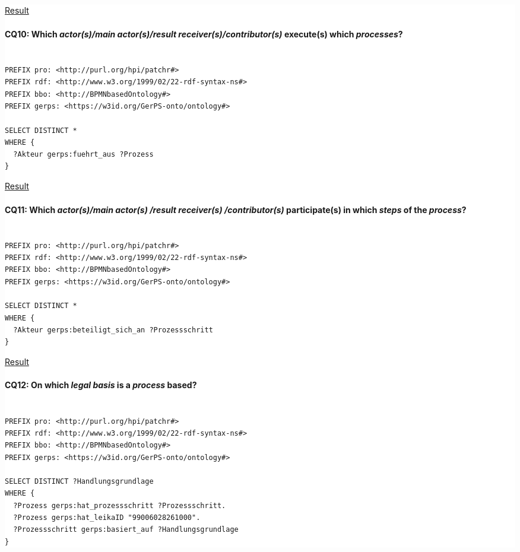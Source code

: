 [Result](https://git.uni-jena.de/fusion/project/ozg/01_working/gerps-onto/-/tree/master/docs/SPARQL-results/V1/cq9.csv)

#### CQ10: Which *actor(s)/main actor(s)/result receiver(s)/contributor(s)* execute(s) which *processes*?

```sparql

PREFIX pro: <http://purl.org/hpi/patchr#>
PREFIX rdf: <http://www.w3.org/1999/02/22-rdf-syntax-ns#>
PREFIX bbo: <http://BPMNbasedOntology#>
PREFIX gerps: <https://w3id.org/GerPS-onto/ontology#>

SELECT DISTINCT *
WHERE {    
  ?Akteur gerps:fuehrt_aus ?Prozess
}          

```

[Result](https://git.uni-jena.de/fusion/project/ozg/01_working/gerps-onto/-/tree/master/docs/SPARQL-results/V1/cq10.csv)

#### CQ11: Which *actor(s)/main actor(s) /result receiver(s) /contributor(s)* participate(s) in which *steps* of the *process*?

```sparql

PREFIX pro: <http://purl.org/hpi/patchr#>
PREFIX rdf: <http://www.w3.org/1999/02/22-rdf-syntax-ns#>
PREFIX bbo: <http://BPMNbasedOntology#>
PREFIX gerps: <https://w3id.org/GerPS-onto/ontology#>

SELECT DISTINCT *
WHERE {    
  ?Akteur gerps:beteiligt_sich_an ?Prozessschritt
}   

```

[Result](https://git.uni-jena.de/fusion/project/ozg/01_working/gerps-onto/-/tree/master/docs/SPARQL-results/V1/cq11.csv)

#### CQ12: On which *legal basis* is a *process* based?

```sparql

PREFIX pro: <http://purl.org/hpi/patchr#>
PREFIX rdf: <http://www.w3.org/1999/02/22-rdf-syntax-ns#>
PREFIX bbo: <http://BPMNbasedOntology#>
PREFIX gerps: <https://w3id.org/GerPS-onto/ontology#>

SELECT DISTINCT ?Handlungsgrundlage
WHERE {
  ?Prozess gerps:hat_prozessschritt ?Prozessschritt.
  ?Prozess gerps:hat_leikaID "99006028261000".
  ?Prozessschritt gerps:basiert_auf ?Handlungsgrundlage
}  

```
